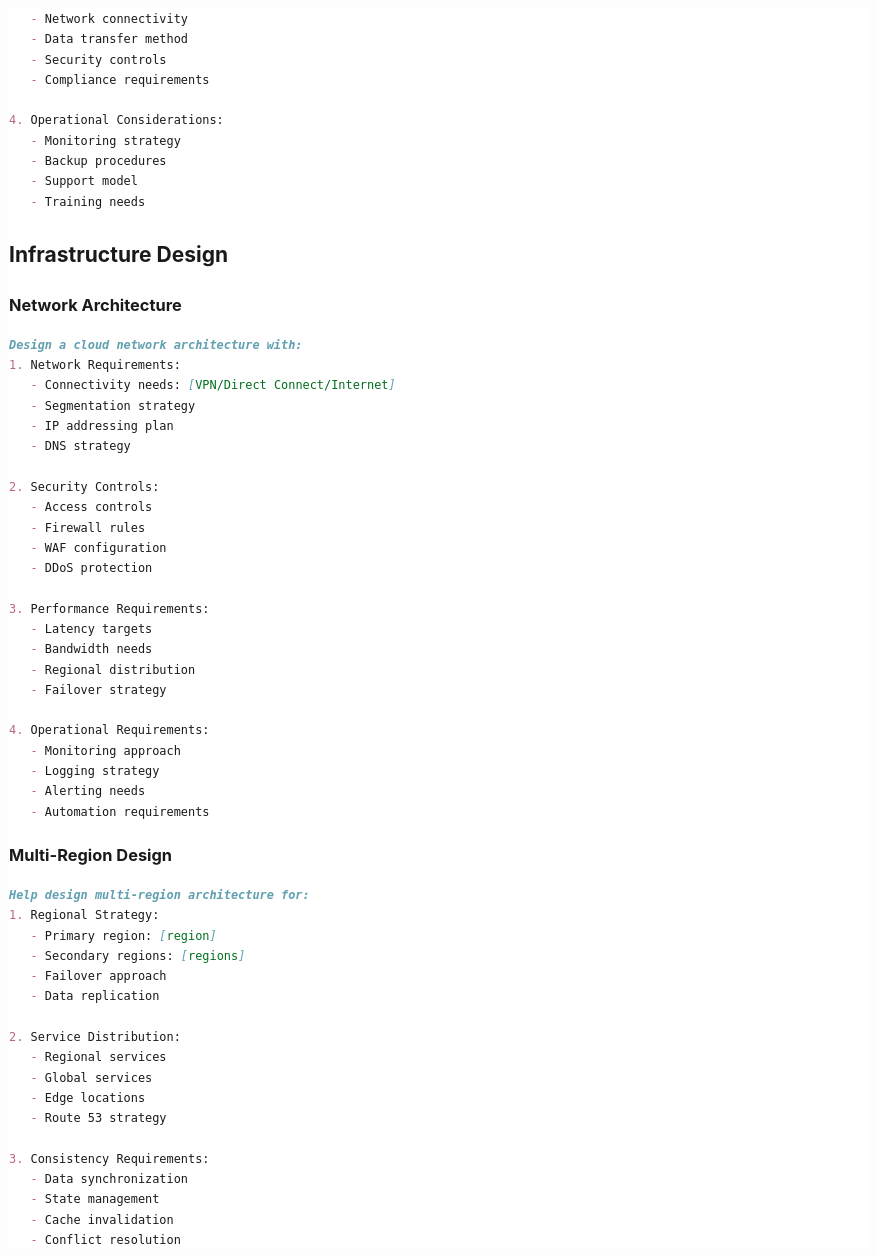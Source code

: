 ```markdown
   - Network connectivity
   - Data transfer method
   - Security controls
   - Compliance requirements

4. Operational Considerations:
   - Monitoring strategy
   - Backup procedures
   - Support model
   - Training needs
```

## Infrastructure Design

### Network Architecture
```markdown
Design a cloud network architecture with:
1. Network Requirements:
   - Connectivity needs: [VPN/Direct Connect/Internet]
   - Segmentation strategy
   - IP addressing plan
   - DNS strategy

2. Security Controls:
   - Access controls
   - Firewall rules
   - WAF configuration
   - DDoS protection

3. Performance Requirements:
   - Latency targets
   - Bandwidth needs
   - Regional distribution
   - Failover strategy

4. Operational Requirements:
   - Monitoring approach
   - Logging strategy
   - Alerting needs
   - Automation requirements
```

### Multi-Region Design
```markdown
Help design multi-region architecture for:
1. Regional Strategy:
   - Primary region: [region]
   - Secondary regions: [regions]
   - Failover approach
   - Data replication

2. Service Distribution:
   - Regional services
   - Global services
   - Edge locations
   - Route 53 strategy

3. Consistency Requirements:
   - Data synchronization
   - State management
   - Cache invalidation
   - Conflict resolution
```